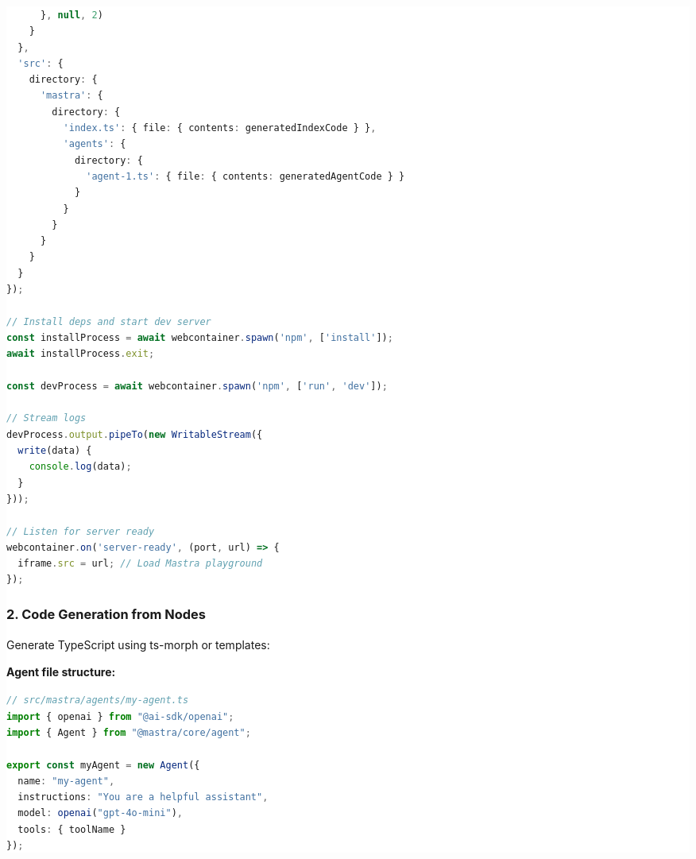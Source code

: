 ```typescript
      }, null, 2)
    }
  },
  'src': {
    directory: {
      'mastra': {
        directory: {
          'index.ts': { file: { contents: generatedIndexCode } },
          'agents': {
            directory: {
              'agent-1.ts': { file: { contents: generatedAgentCode } }
            }
          }
        }
      }
    }
  }
});

// Install deps and start dev server
const installProcess = await webcontainer.spawn('npm', ['install']);
await installProcess.exit;

const devProcess = await webcontainer.spawn('npm', ['run', 'dev']);

// Stream logs
devProcess.output.pipeTo(new WritableStream({
  write(data) {
    console.log(data);
  }
}));

// Listen for server ready
webcontainer.on('server-ready', (port, url) => {
  iframe.src = url; // Load Mastra playground
});
```

### 2. Code Generation from Nodes
Generate TypeScript using ts-morph or templates:

**Agent file structure:**
```typescript
// src/mastra/agents/my-agent.ts
import { openai } from "@ai-sdk/openai";
import { Agent } from "@mastra/core/agent";

export const myAgent = new Agent({
  name: "my-agent",
  instructions: "You are a helpful assistant",
  model: openai("gpt-4o-mini"),
  tools: { toolName }
});
```
